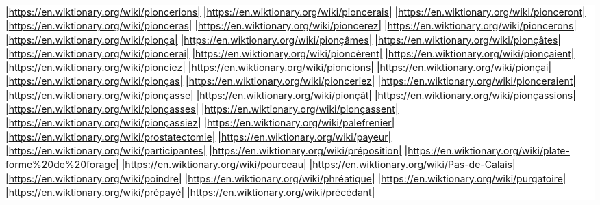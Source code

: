 |https://en.wiktionary.org/wiki/pioncerions|
|https://en.wiktionary.org/wiki/pioncerais|
|https://en.wiktionary.org/wiki/pionceront|
|https://en.wiktionary.org/wiki/pionceras|
|https://en.wiktionary.org/wiki/pioncerez|
|https://en.wiktionary.org/wiki/pioncerons|
|https://en.wiktionary.org/wiki/pionça|
|https://en.wiktionary.org/wiki/pionçâmes|
|https://en.wiktionary.org/wiki/pionçâtes|
|https://en.wiktionary.org/wiki/pioncerai|
|https://en.wiktionary.org/wiki/pioncèrent|
|https://en.wiktionary.org/wiki/pionçaient|
|https://en.wiktionary.org/wiki/pionciez|
|https://en.wiktionary.org/wiki/pioncions|
|https://en.wiktionary.org/wiki/pionçai|
|https://en.wiktionary.org/wiki/pionças|
|https://en.wiktionary.org/wiki/pionceriez|
|https://en.wiktionary.org/wiki/pionceraient|
|https://en.wiktionary.org/wiki/pionçasse|
|https://en.wiktionary.org/wiki/pionçât|
|https://en.wiktionary.org/wiki/pionçassions|
|https://en.wiktionary.org/wiki/pionçasses|
|https://en.wiktionary.org/wiki/pionçassent|
|https://en.wiktionary.org/wiki/pionçassiez|
|https://en.wiktionary.org/wiki/palefrenier|
|https://en.wiktionary.org/wiki/prostatectomie|
|https://en.wiktionary.org/wiki/payeur|
|https://en.wiktionary.org/wiki/participantes|
|https://en.wiktionary.org/wiki/préposition|
|https://en.wiktionary.org/wiki/plate-forme%20de%20forage|
|https://en.wiktionary.org/wiki/pourceau|
|https://en.wiktionary.org/wiki/Pas-de-Calais|
|https://en.wiktionary.org/wiki/poindre|
|https://en.wiktionary.org/wiki/phréatique|
|https://en.wiktionary.org/wiki/purgatoire|
|https://en.wiktionary.org/wiki/prépayé|
|https://en.wiktionary.org/wiki/précédant|